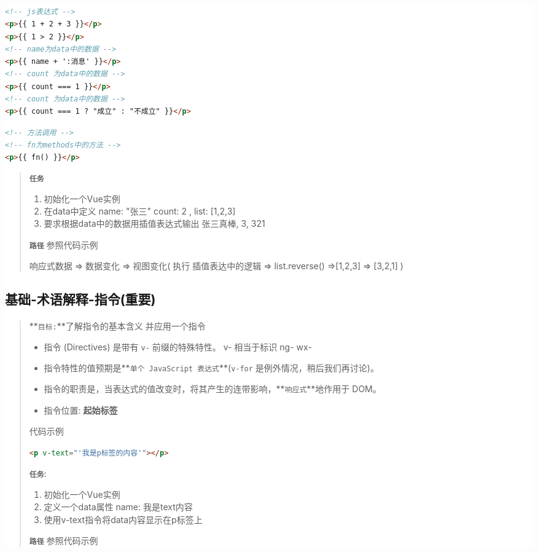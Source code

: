 ```html
<!-- js表达式 -->
<p>{{ 1 + 2 + 3 }}</p>
<p>{{ 1 > 2 }}</p>
<!-- name为data中的数据 -->
<p>{{ name + ':消息' }}</p> 
<!-- count 为data中的数据 -->
<p>{{ count === 1 }}</p>
<!-- count 为data中的数据 -->
<p>{{ count === 1 ? "成立" : "不成立" }}</p>
```

```html
<!-- 方法调用 -->
<!-- fn为methods中的方法 -->
<p>{{ fn() }}</p>
```

>**`任务`**
>
>1. 初始化一个Vue实例
>2. 在data中定义 name: "张三"  count: 2 , list: [1,2,3]
>3. 要求根据data中的数据用插值表达式输出 张三真棒,  3,   321
>
>**`路径`** 参照代码示例
>
>响应式数据 => 数据变化 => 视图变化( 执行 插值表达中的逻辑  => list.reverse() =>[1,2,3] => [3,2,1]   )

## 基础-术语解释-指令(重要)

>**`目标:`**了解指令的基本含义 并应用一个指令
>
>* 指令 (Directives) 是带有 `v-` 前缀的特殊特性。 v- 相当于标识  ng-   wx- 
>
>* 指令特性的值预期是**`单个 JavaScript 表达式`**(`v-for` 是例外情况，稍后我们再讨论)。
>
>* 指令的职责是，当表达式的值改变时，将其产生的连带影响，**`响应式`**地作用于 DOM。
>
>* 指令位置:  **起始标签**
>
>  代码示例
>
>  ```html
>  <p v-text="'我是p标签的内容'"></p>
>  ```
>
>**`任务`**: 
>
>1. 初始化一个Vue实例
>2. 定义一个data属性 name: 我是text内容
>3. 使用v-text指令将data内容显示在p标签上
>
>**`路径`** 参照代码示例
